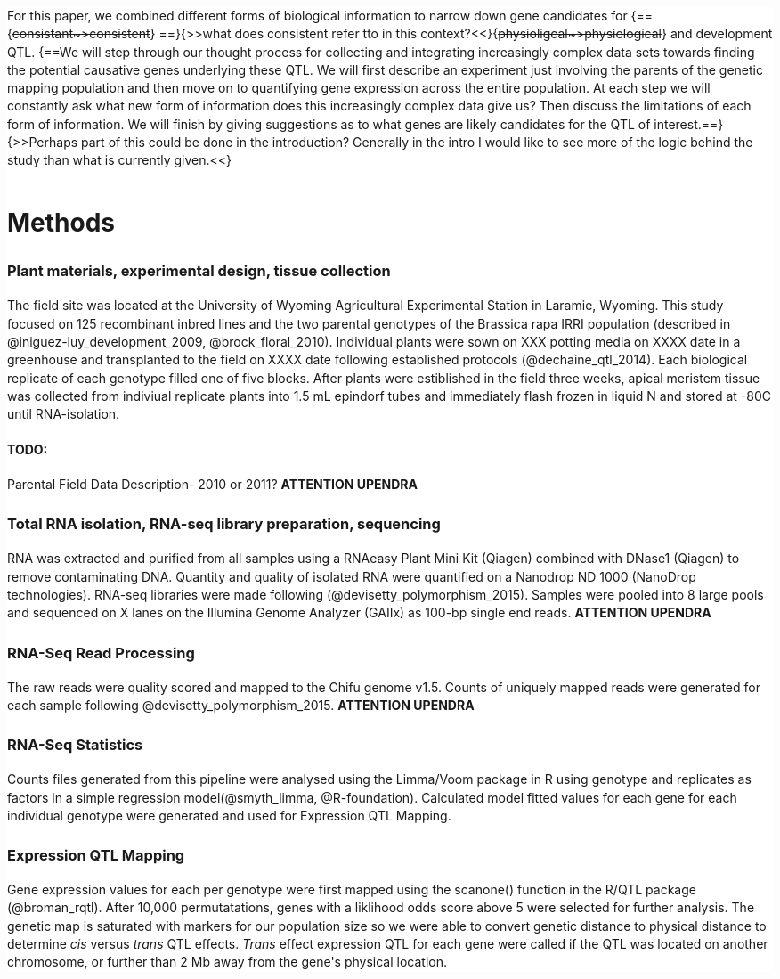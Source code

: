 For this paper, we combined different forms of biological information to narrow down gene candidates for {=={~~consistant~>consistent~~} ==}{>>what does consistent refer tto in this context?<<}{~~physioligcal~>physiological~~} and development QTL. {==We will step through our thought process for collecting and integrating increasingly complex data sets towards finding the potential causative genes underlying these QTL. We will first describe an experiment just involving the parents of the genetic mapping population and then move on to quantifying gene expression across the entire population. At each step we will constantly ask what new form of information does this increasingly complex data give us? Then discuss the limitations of each form of information. We will finish by giving suggestions as to what genes are likely candidates for the QTL of interest.==}{>>Perhaps part of this could be done in the introduction? Generally in the intro I would like to see more of the logic behind the study than what is currently given.<<}

# Methods
### Plant materials, experimental design, tissue collection
The field site was located at the University of Wyoming Agricultural Experimental Station in Laramie, Wyoming. This study focused on 125 recombinant inbred lines and the two parental genotypes of the Brassica rapa IRRI population (described in @iniguez-luy_development_2009, @brock_floral_2010). Individual plants were sown on XXX potting media on XXXX date in a greenhouse and transplanted to the field on XXXX date following established protocols (@dechaine_qtl_2014). Each biological replicate of each genotype filled one of five blocks. After plants were estiblished in the field three weeks, apical meristem tissue was collected from indiviual replicate plants into 1.5 mL epindorf tubes and immediately flash frozen in liquid N and stored at -80C until RNA-isolation.

#### TODO:
Parental Field Data Description- 2010 or 2011? __ATTENTION UPENDRA__

### Total RNA isolation, RNA-seq library preparation, sequencing
RNA was extracted and purified from all samples using a RNAeasy Plant Mini Kit (Qiagen) combined with DNase1 (Qiagen) to remove contaminating DNA. Quantity and quality of isolated RNA were quantified on a Nanodrop ND 1000 (NanoDrop technologies). RNA-seq libraries were made following (@devisetty_polymorphism_2015). Samples were pooled into 8 large pools and sequenced on X lanes on the Illumina Genome Analyzer (GAIIx) as 100-bp single end reads.  __ATTENTION UPENDRA__

### RNA-Seq Read Processing
The raw reads were quality scored and mapped to the Chifu genome v1.5. Counts of uniquely mapped reads were generated for each sample following @devisetty_polymorphism_2015. __ATTENTION UPENDRA__

### RNA-Seq Statistics
Counts files generated from this pipeline were analysed using the Limma/Voom package in R using genotype and replicates as factors in a simple regression model(@smyth_limma, @R-foundation). Calculated model fitted values for each gene for each individual genotype were generated and used for Expression QTL Mapping.

### Expression QTL Mapping
Gene expression values for each per genotype were first mapped using the scanone() function in the R/QTL package (@broman_rqtl). After 10,000 permutatations, genes with a liklihood odds score above 5 were selected for further analysis. The genetic map is saturated with markers for our population size so we were able to convert genetic distance to physical distance to determine *cis* versus *trans* QTL effects. *Trans* effect expression QTL for each gene were called if the QTL was located on another chromosome, or further than 2 Mb away from the gene's physical location.
